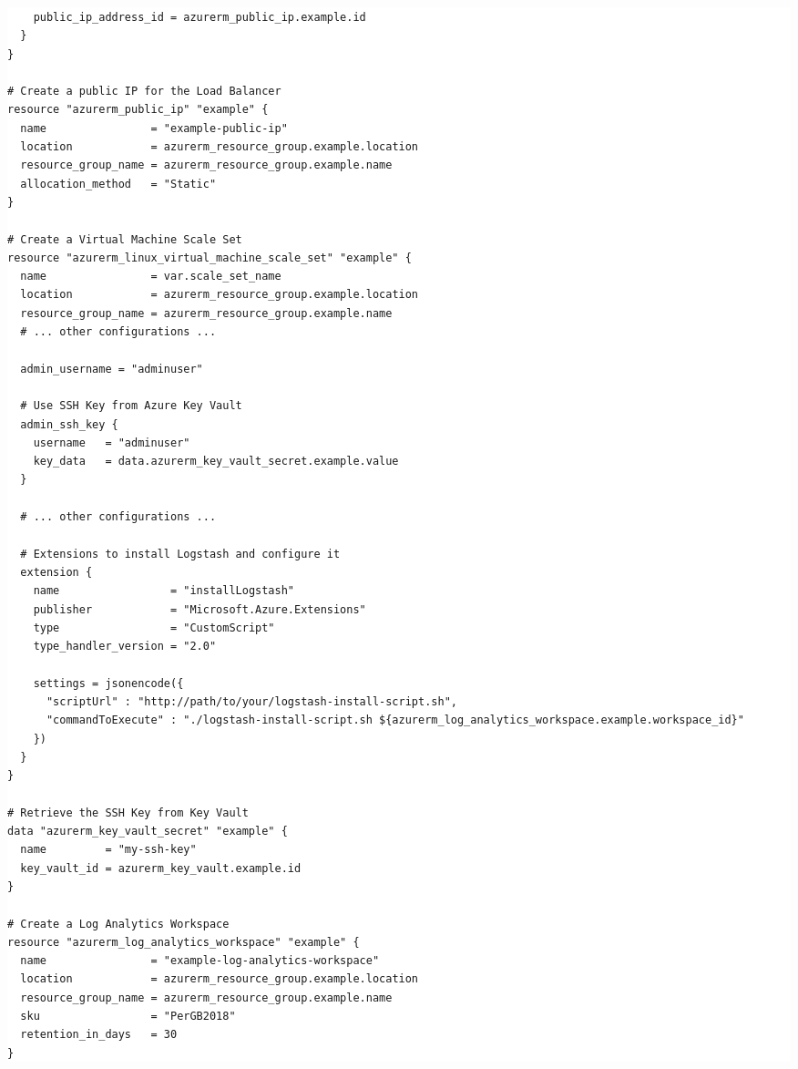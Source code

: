 ```hcl
    public_ip_address_id = azurerm_public_ip.example.id
  }
}

# Create a public IP for the Load Balancer
resource "azurerm_public_ip" "example" {
  name                = "example-public-ip"
  location            = azurerm_resource_group.example.location
  resource_group_name = azurerm_resource_group.example.name
  allocation_method   = "Static"
}

# Create a Virtual Machine Scale Set
resource "azurerm_linux_virtual_machine_scale_set" "example" {
  name                = var.scale_set_name
  location            = azurerm_resource_group.example.location
  resource_group_name = azurerm_resource_group.example.name
  # ... other configurations ...

  admin_username = "adminuser"

  # Use SSH Key from Azure Key Vault
  admin_ssh_key {
    username   = "adminuser"
    key_data   = data.azurerm_key_vault_secret.example.value
  }

  # ... other configurations ...

  # Extensions to install Logstash and configure it
  extension {
    name                 = "installLogstash"
    publisher            = "Microsoft.Azure.Extensions"
    type                 = "CustomScript"
    type_handler_version = "2.0"

    settings = jsonencode({
      "scriptUrl" : "http://path/to/your/logstash-install-script.sh",
      "commandToExecute" : "./logstash-install-script.sh ${azurerm_log_analytics_workspace.example.workspace_id}"
    })
  }
}

# Retrieve the SSH Key from Key Vault
data "azurerm_key_vault_secret" "example" {
  name         = "my-ssh-key"
  key_vault_id = azurerm_key_vault.example.id
}

# Create a Log Analytics Workspace
resource "azurerm_log_analytics_workspace" "example" {
  name                = "example-log-analytics-workspace"
  location            = azurerm_resource_group.example.location
  resource_group_name = azurerm_resource_group.example.name
  sku                 = "PerGB2018"
  retention_in_days   = 30
}
```
